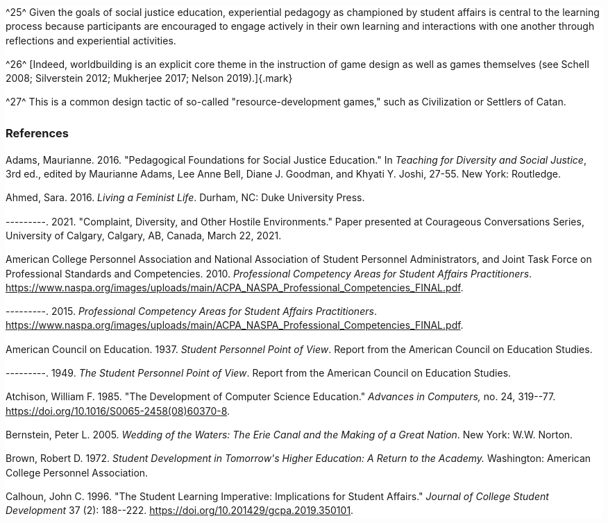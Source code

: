 ^25^ Given the goals of social justice education, experiential pedagogy
as championed by student affairs is central to the learning process
because participants are encouraged to engage actively in their own
learning and interactions with one another through reflections and
experiential activities.

^26^ [Indeed, worldbuilding is an explicit core theme in the instruction
of game design as well as games themselves (see Schell 2008; Silverstein
2012; Mukherjee 2017; Nelson 2019).]{.mark}

^27^ This is a common design tactic of so-called "resource-development
games," such as Civilization or Settlers of Catan.

### References

Adams, Maurianne. 2016. \"Pedagogical Foundations for Social Justice
Education.\" In *Teaching for Diversity and Social Justice*, 3rd ed.,
edited by Maurianne Adams, Lee Anne Bell, Diane J. Goodman, and Khyati
Y. Joshi, 27-55. New York: Routledge.

Ahmed, Sara. 2016. *Living a Feminist Life*. Durham, NC: Duke University
Press.

---------. 2021. "Complaint, Diversity, and Other Hostile Environments."
Paper presented at Courageous Conversations Series, University of
Calgary, Calgary, AB, Canada, March 22, 2021.

American College Personnel Association and National Association of
Student Personnel Administrators, and Joint Task Force on Professional
Standards and Competencies. 2010. *Professional Competency Areas for
Student Affairs Practitioners*.
<https://www.naspa.org/images/uploads/main/ACPA_NASPA_Professional_Competencies_FINAL.pdf>.

---------. 2015. *Professional Competency Areas for Student Affairs
Practitioners*.
<https://www.naspa.org/images/uploads/main/ACPA_NASPA_Professional_Competencies_FINAL.pdf>.

American Council on Education. 1937. *Student Personnel Point of View*.
Report from the American Council on Education Studies.

---------. 1949. *The Student Personnel Point of View*. Report from the
American Council on Education Studies.

Atchison, William F. 1985. "The Development of Computer Science
Education." *Advances in Computers,* no. 24, 319--77.
<https://doi.org/10.1016/S0065-2458(08)60370-8>.

Bernstein, Peter L. 2005. *Wedding of the Waters: The Erie Canal and the
Making of a Great Nation*. New York: W.W. Norton.

Brown, Robert D. 1972. *Student Development in Tomorrow\'s Higher
Education: A Return to the Academy.* Washington: American College
Personnel Association.

Calhoun, John C. 1996. "The Student Learning Imperative: Implications
for Student Affairs.\" *Journal of College Student Development* 37 (2):
188--222. <https://doi.org/10.201429/gcpa.2019.350101>.
